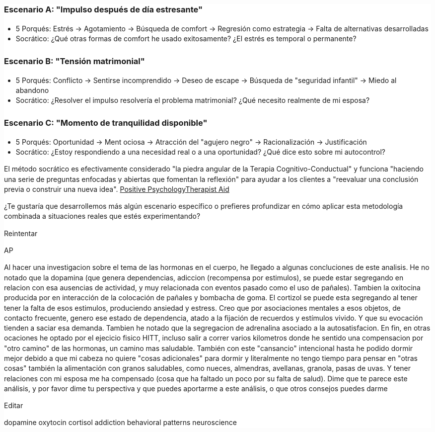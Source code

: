 ### Escenario A: "Impulso después de día estresante"

-   5 Porqués: Estrés → Agotamiento → Búsqueda de comfort → Regresión como estrategia → Falta de alternativas desarrolladas
-   Socrático: ¿Qué otras formas de comfort he usado exitosamente? ¿El estrés es temporal o permanente?

### Escenario B: "Tensión matrimonial"

-   5 Porqués: Conflicto → Sentirse incomprendido → Deseo de escape → Búsqueda de "seguridad infantil" → Miedo al abandono
-   Socrático: ¿Resolver el impulso resolvería el problema matrimonial? ¿Qué necesito realmente de mi esposa?

### Escenario C: "Momento de tranquilidad disponible"

-   5 Porqués: Oportunidad → Ment ociosa → Atracción del "agujero negro" → Racionalización → Justificación
-   Socrático: ¿Estoy respondiendo a una necesidad real o a una oportunidad? ¿Qué dice esto sobre mi autocontrol?

El método socrático es efectivamente considerado "la piedra angular de la Terapia Cognitivo-Conductual" y funciona "haciendo una serie de preguntas enfocadas y abiertas que fomentan la reflexión" para ayudar a los clientes a "reevaluar una conclusión previa o construir una nueva idea". [Positive Psychology](https://positivepsychology.com/socratic-questioning/)[Therapist Aid](https://www.therapistaid.com/therapy-worksheet/socratic-questioning)

¿Te gustaría que desarrollemos más algún escenario específico o prefieres profundizar en cómo aplicar esta metodología combinada a situaciones reales que estés experimentando?

Reintentar

AP

Al hacer una investigacion sobre el tema de las hormonas en el cuerpo, he llegado a algunas concluciones de este analisis. He no notado que la dopamina (que genera dependencias, adiccion (recompensa por estimulos), se puede estar segregando en relacion con esa ausencias de actividad, y muy relacionada con eventos pasado como el uso de pañales). Tambien la oxitocina producida por en interacción de la colocación de pañales y bombacha de goma. El cortizol se puede esta segregando al tener tener la falta de esos estimulos, produciendo ansiedad y estress. Creo que por asociaciones mentales a esos objetos, de contacto frecuente, genero ese estado de dependencia, atado a la fijación de recuerdos y estímulos vivido. Y que su evocación tienden a saciar esa demanda. Tambien he notado que la segregacion de adrenalina asociado a la autosatisfacion. En fin, en otras ocaciones he optado por el ejecicio fisico HITT, incluso salir a correr varios kilometros donde he sentido una compensacion por "otro camino" de las hormonas, un camino mas saludable. También con este "cansancio" intencional hasta he podido dormir mejor debido a que mi cabeza no quiere "cosas adicionales" para dormir y literalmente no tengo tiempo para pensar en "otras cosas" también la alimentación con granos saludables, como nueces, almendras, avellanas, granola, pasas de uvas. Y tener relaciones con mi esposa me ha compensado (cosa que ha faltado un poco por su falta de salud). Dime que te parece este análisis, y por favor dime tu perspectiva y que puedes aportarme a este análisis, o que otros consejos puedes darme

Editar

dopamine oxytocin cortisol addiction behavioral patterns neuroscience
